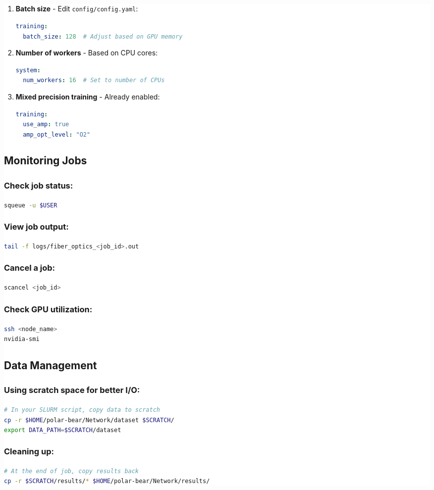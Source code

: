 1. **Batch size** - Edit `config/config.yaml`:
   ```yaml
   training:
     batch_size: 128  # Adjust based on GPU memory
   ```

2. **Number of workers** - Based on CPU cores:
   ```yaml
   system:
     num_workers: 16  # Set to number of CPUs
   ```

3. **Mixed precision training** - Already enabled:
   ```yaml
   training:
     use_amp: true
     amp_opt_level: "O2"
   ```

## Monitoring Jobs

### Check job status:
```bash
squeue -u $USER
```

### View job output:
```bash
tail -f logs/fiber_optics_<job_id>.out
```

### Cancel a job:
```bash
scancel <job_id>
```

### Check GPU utilization:
```bash
ssh <node_name>
nvidia-smi
```

## Data Management

### Using scratch space for better I/O:
```bash
# In your SLURM script, copy data to scratch
cp -r $HOME/polar-bear/Network/dataset $SCRATCH/
export DATA_PATH=$SCRATCH/dataset
```

### Cleaning up:
```bash
# At the end of job, copy results back
cp -r $SCRATCH/results/* $HOME/polar-bear/Network/results/
```
